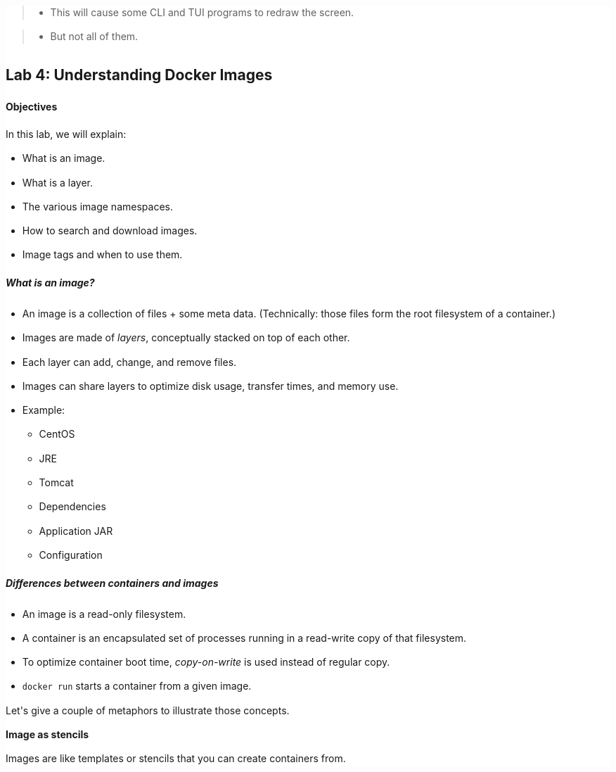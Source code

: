 > -   This will cause some CLI and TUI programs to redraw the screen.

> -   But not all of them.


## Lab 4: Understanding Docker Images

#### Objectives

In this lab, we will explain:

-   What is an image.

-   What is a layer.

-   The various image namespaces.

-   How to search and download images.

-   Image tags and when to use them.

##### What is an image?

-   An image is a collection of files + some meta data.
    (Technically: those files form the root filesystem of a container.)

-   Images are made of *layers*, conceptually stacked on top of each other.

-   Each layer can add, change, and remove files.

-   Images can share layers to optimize disk usage, transfer times, and memory use.

-   Example:

    -   CentOS

    -   JRE

    -   Tomcat

    -   Dependencies

    -   Application JAR

    -   Configuration

##### Differences between containers and images

-   An image is a read-only filesystem.

-   A container is an encapsulated set of processes running in a read-write copy of that filesystem.

-   To optimize container boot time, *copy-on-write* is used instead of regular copy.

-   `docker run` starts a container from a given image.

Let's give a couple of metaphors to illustrate those concepts.

**Image as stencils**

Images are like templates or stencils that you can create containers from.
